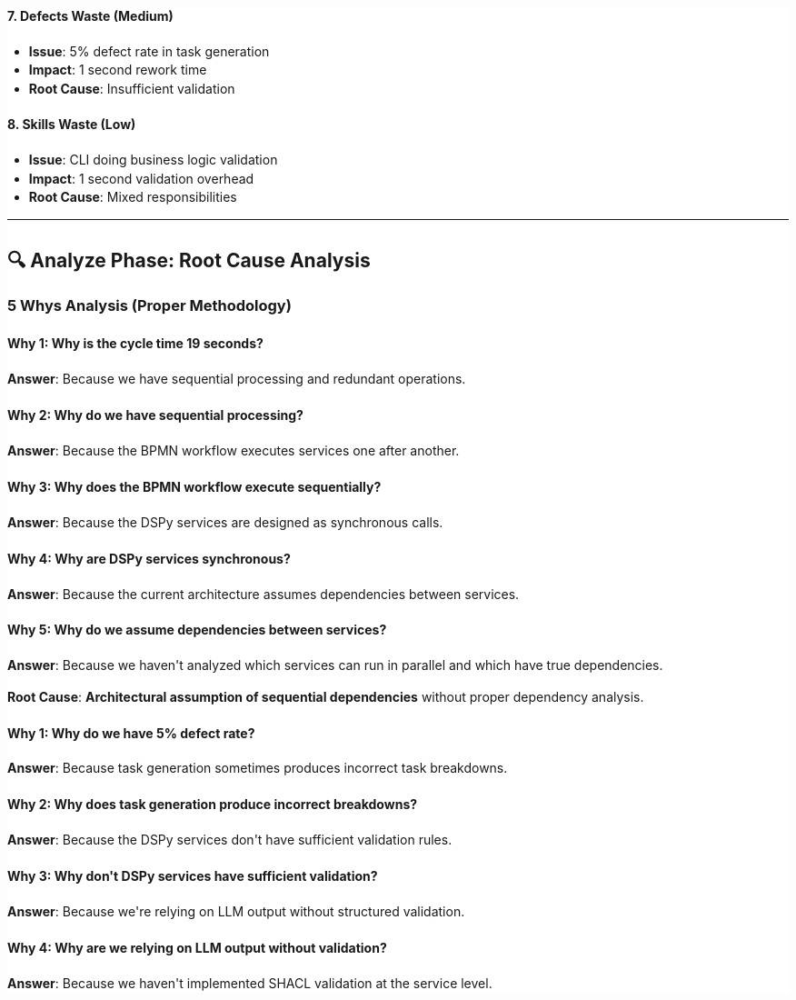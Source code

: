 #### 7. **Defects Waste** (Medium)
- **Issue**: 5% defect rate in task generation
- **Impact**: 1 second rework time
- **Root Cause**: Insufficient validation

#### 8. **Skills Waste** (Low)
- **Issue**: CLI doing business logic validation
- **Impact**: 1 second validation overhead
- **Root Cause**: Mixed responsibilities

---

## 🔍 **Analyze Phase: Root Cause Analysis**

### 5 Whys Analysis (Proper Methodology)

#### **Why 1: Why is the cycle time 19 seconds?**
**Answer**: Because we have sequential processing and redundant operations.

#### **Why 2: Why do we have sequential processing?**
**Answer**: Because the BPMN workflow executes services one after another.

#### **Why 3: Why does the BPMN workflow execute sequentially?**
**Answer**: Because the DSPy services are designed as synchronous calls.

#### **Why 4: Why are DSPy services synchronous?**
**Answer**: Because the current architecture assumes dependencies between services.

#### **Why 5: Why do we assume dependencies between services?**
**Answer**: Because we haven't analyzed which services can run in parallel and which have true dependencies.

**Root Cause**: **Architectural assumption of sequential dependencies** without proper dependency analysis.

#### **Why 1: Why do we have 5% defect rate?**
**Answer**: Because task generation sometimes produces incorrect task breakdowns.

#### **Why 2: Why does task generation produce incorrect breakdowns?**
**Answer**: Because the DSPy services don't have sufficient validation rules.

#### **Why 3: Why don't DSPy services have sufficient validation?**
**Answer**: Because we're relying on LLM output without structured validation.

#### **Why 4: Why are we relying on LLM output without validation?**
**Answer**: Because we haven't implemented SHACL validation at the service level.
